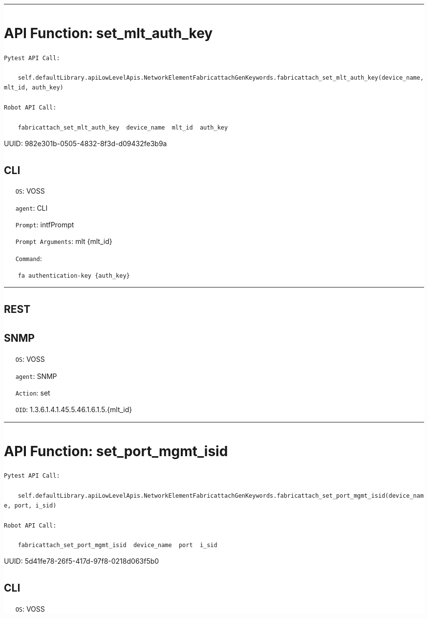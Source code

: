 ----------------------------------------------


# API Function: set_mlt_auth_key
	Pytest API Call: 

		self.defaultLibrary.apiLowLevelApis.NetworkElementFabricattachGenKeywords.fabricattach_set_mlt_auth_key(device_name, mlt_id, auth_key)

	Robot API Call: 

		fabricattach_set_mlt_auth_key  device_name  mlt_id  auth_key

UUID: 982e301b-0505-4832-8f3d-d09432fe3b9a
## CLI
&nbsp;&nbsp;&nbsp;&nbsp;&nbsp;&nbsp;`OS`: VOSS

&nbsp;&nbsp;&nbsp;&nbsp;&nbsp;&nbsp;`agent`: CLI

&nbsp;&nbsp;&nbsp;&nbsp;&nbsp;&nbsp;`Prompt`: intfPrompt

&nbsp;&nbsp;&nbsp;&nbsp;&nbsp;&nbsp;`Prompt Arguments`: mlt {mlt_id}

&nbsp;&nbsp;&nbsp;&nbsp;&nbsp;&nbsp;`Command`:

		fa authentication-key {auth_key}

----------------------------------------------


## REST
## SNMP
&nbsp;&nbsp;&nbsp;&nbsp;&nbsp;&nbsp;`OS`: VOSS

&nbsp;&nbsp;&nbsp;&nbsp;&nbsp;&nbsp;`agent`: SNMP

&nbsp;&nbsp;&nbsp;&nbsp;&nbsp;&nbsp;`Action`: set

&nbsp;&nbsp;&nbsp;&nbsp;&nbsp;&nbsp;`OID`: 1.3.6.1.4.1.45.5.46.1.6.1.5.{mlt_id}

----------------------------------------------


# API Function: set_port_mgmt_isid
	Pytest API Call: 

		self.defaultLibrary.apiLowLevelApis.NetworkElementFabricattachGenKeywords.fabricattach_set_port_mgmt_isid(device_name, port, i_sid)

	Robot API Call: 

		fabricattach_set_port_mgmt_isid  device_name  port  i_sid

UUID: 5d41fe78-26f5-417d-97f8-0218d063f5b0
## CLI
&nbsp;&nbsp;&nbsp;&nbsp;&nbsp;&nbsp;`OS`: VOSS
